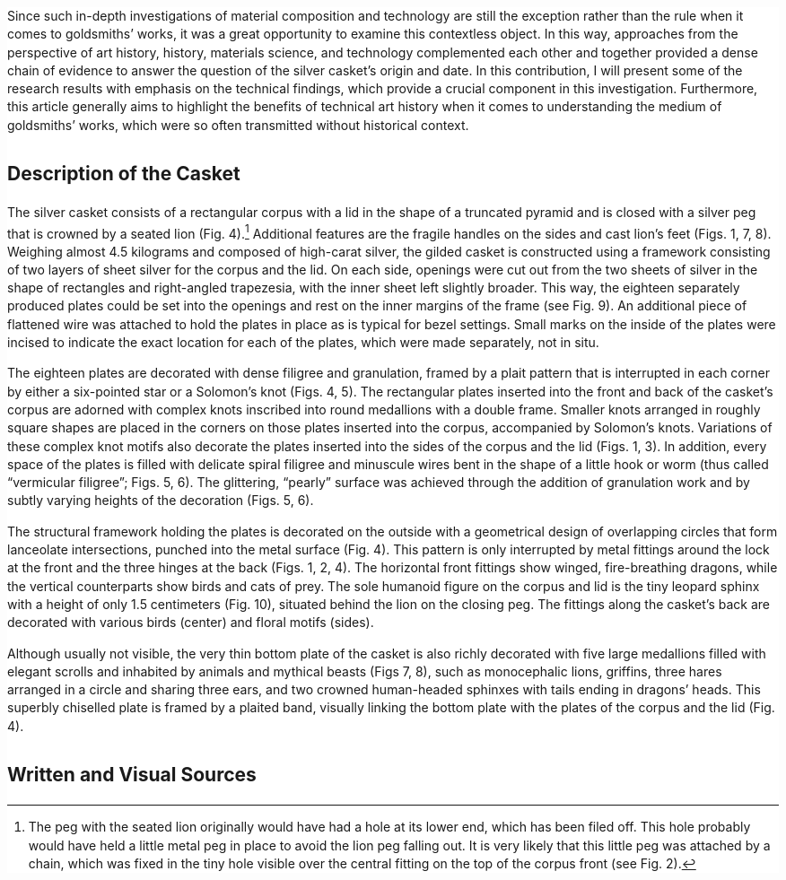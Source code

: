 Since such in-depth investigations of material composition and technology are still the exception rather than the rule when it comes to goldsmiths’ works, it was a great opportunity to examine this contextless object. In this way, approaches from the perspective of art history, history, materials science, and technology complemented each other and together provided a dense chain of evidence to answer the question of the silver casket’s origin and date. In this contribution, I will present some of the research results with emphasis on the technical findings, which provide a crucial component in this investigation. Furthermore, this article generally aims to highlight the benefits of technical art history when it comes to understanding the medium of goldsmiths’ works, which were so often transmitted without historical context.

## Description of the Casket

The silver casket consists of a rectangular corpus with a lid in the shape of a truncated pyramid and is closed with a silver peg that is crowned by a seated lion (Fig. 4).[^5] Additional features are the fragile handles on the sides and cast lion’s feet (Figs. 1, 7, 8). Weighing almost 4.5 kilograms and composed of high-carat silver, the gilded casket is constructed using a framework consisting of two layers of sheet silver for the corpus and the lid. On each side, openings were cut out from the two sheets of silver in the shape of rectangles and right-angled trapezesia, with the inner sheet left slightly broader. This way, the eighteen separately produced plates could be set into the openings and rest on the inner margins of the frame (see Fig. 9). An additional piece of flattened wire was attached to hold the plates in place as is typical for bezel settings. Small marks on the inside of the plates were incised to indicate the exact location for each of the plates, which were made separately, not in situ.

The eighteen plates are decorated with dense filigree and granulation, framed by a plait pattern that is interrupted in each corner by either a six-pointed star or a Solomon’s knot (Figs. 4, 5). The rectangular plates inserted into the front and back of the casket’s corpus are adorned with complex knots inscribed into round medallions with a double frame. Smaller knots arranged in roughly square shapes are placed in the corners on those plates inserted into the corpus, accompanied by Solomon’s knots. Variations of these complex knot motifs also decorate the plates inserted into the sides of the corpus and the lid (Figs. 1, 3). In addition, every space of the plates is filled with delicate spiral filigree and minuscule wires bent in the shape of a little hook or worm (thus called “vermicular filigree”; Figs. 5, 6). The glittering, “pearly” surface was achieved through the addition of granulation work and by subtly varying heights of the decoration (Figs. 5, 6).

The structural framework holding the plates is decorated on the outside with a geometrical design of overlapping circles that form lanceolate intersections, punched into the metal surface (Fig. 4). This pattern is only interrupted by metal fittings around the lock at the front and the three hinges at the back (Figs. 1, 2, 4). The horizontal front fittings show winged, fire-breathing dragons, while the vertical counterparts show birds and cats of prey. The sole humanoid figure on the corpus and lid is the tiny leopard sphinx with a height of only 1.5 centimeters (Fig. 10), situated behind the lion on the closing peg. The fittings along the casket’s back are decorated with various birds (center) and floral motifs (sides).

Although usually not visible, the very thin bottom plate of the casket is also richly decorated with five large medallions filled with elegant scrolls and inhabited by animals and mythical beasts (Figs 7, 8), such as monocephalic lions, griffins, three hares arranged in a circle and sharing three ears, and two crowned human-headed sphinxes with tails ending in dragons’ heads. This superbly chiselled plate is framed by a plaited band, visually linking the bottom plate with the plates of the corpus and the lid (Fig. 4).

## Written and Visual Sources


[^1]: The most recent catalogue of the Cathedral Treasury in Trier is Jürgen von Ahn and Kirstin Mannhardt, eds., *Trier—Sakrale Schätze: Kostbarkeiten aus 1500 Jahren; Ein Auswahlkatalog / Sacred Treasures: Precious Pieces of 1500 Years; A Selection* (Petersberg: Michael Imhof Verlag, 2020), 20–21 (no. 15, illustration on pp.20-21).
[^2]: Selected publications mentioning the Trier casket include Marc Rosenberg, *Geschichte der Goldschmiedekunst auf technischer Grundlage*, vol. 3, *Granulation* (Frankfurt am Main: Baer, 1918), 101–2, figs. 181, 183; Gaston Migeon, *Manuel d’arts Musulman: Arts plastique et industriels*, vol. 2, *Orfèvrerie, cuivres, cristaux de roche, verrerie, céramique, tissus, verrerie*, 2nd rev. ed. (Paris: A. Picard, 1927), 18–19; Walter Leo Hildburgh, “A Hispano-Arabic Silver-gilt and Crystal Casket,” *Antiquaries Journal* 21, no. 3 (1941): 211–31, esp. 222–31; Vilhelm Slomann, *Bicorporates: Studies in Revivals and Migrations of Art Motifs* (Copenhagen: Munksgaard, 1967), 1:19–20; Franz Ronig, ed. , *Schatzkunst Trier, Ausstellung Domschatzkammer Trier*, exh. cat., Treveris Sacra 2 (Trier: Spee, 1984), no. 82 (Ronig); Boris Marshak, *Silberschätze des Orients:* *Metallkunst des 3.–13. Jahrhunderts und ihre Kontinuität* (Leipzig: E. A. Seemann, 1986), 119, 435, figs. 166–67; Marilyn Jenkins, “Mamluk Jewelry,” *Muquarnas* 5 (1988): 29–42, 31–32, 34, figs. 11a–c, 31–32, 34, fig. 11a–c; Silvia Auld, “Exploring Links between East and West in the 13th Century: Circles of Coincidence,” in *Islamic Artefacts in the Mediterranean World: Trade, Gift Exchange and Artistic Transfer*, ed. Gerhard Wolf and Catarina Schmidt Arcangeli (Venice: Marsilio, 2010) 139–40; Jannic Durand, Dorata Giovannoni, and Ioanna Rapti, eds., *Sainte Russie: L’art russe des origines à Pierre le Grand*, exh. cat. (Paris: Louvre éditions, 2010), no. 155 (Jannic Durand); Antje Bosselmann-Ruickbie, “Contact between Byzantium and the West from the 9th to the 15th Century and Their Reflections in Goldsmiths’ Works and Enamels,” in *Menschen, Bilder, Sprache, Dinge: Wege der Kommunikation zwischen Byzanz und dem Westen*, vol. 1, *Bilder und Dinge*, Byzanz zwischen Orient und Okzident 9.1, ed. Falko Daim, Dominik Heher, and Claudia Rapp (Mainz: Verlag des Römisch-Germanischen Zentralmuseums, 2018), 74; Ahn and Mannhardt, *Trier—Sakrale Schätze*, no. 15; and Antje Bosselmann-Ruickbie,“Vergoldeter Silberkasten im Trierer Domschatz,” in *Islam in Europa, 1000–1250*, ed. Claudia Höhl, Felix Prinz, and Pavla Ralcheva, exh. cat (Regensburg: Schnell and Steiner, 2022), 210–15, no. 47.
[^3]: Antje Bosselmann-Ruickbie, ed., *Potentiale einer Objektbiographie: Der hochmittelalterliche Silberkasten aus Sizilien im Trierer Domschatz*, Byzantium between Orient and Occident (Mainz: Verlag des Römisch-Germanischen Zentralmuseums (forthcoming), [[https://www.byzanz-mainz.de/forschung/a/article/potentiale-einer-objektbiographie-der-hochmittelalterliche-silberkasten-im-trierer-domschatz/]{.ul}](https://www.byzanz-mainz.de/forschung/a/article/potentiale-einer-objektbiographie-der-hochmittelalterliche-silberkasten-im-trierer-domschatz/).
[^4]: See the reports of the RGZM: Stephan Patscher and Matthias Heinzel, “Zur Herstellungstechnik des sogenannten ‘Trierer Silberkastens’ in der Schatzkammer der Hohen Domkirche St. Peter zu Trier,“ in Bosselmann-Ruickbie, *Potentiale einer Objektbiographie*; and Sonngard Hartmann, “Materialanalyse: Vergoldeter Silberkasten (RGZM WB_2018_0081),” in Bosselmann-Ruickbie, *Potentiale einer Objektbiographie*. My sincere thanks to Prof. Susanne Greiff for making the analyses possible, and to Sonngard Hartmann, Stephan Patscher, and Matthias Heinzel for their invaluable enthusiasm and constructive discussions.
[^5]: The peg with the seated lion originally would have had a hole at its lower end, which has been filed off. This hole probably would have held a little metal peg in place to avoid the lion peg falling out. It is very likely that this little peg was attached by a chain, which was fixed in the tiny hole visible over the central fitting on the top of the corpus front (see Fig. 2).
[^6]:  Dr. Kentenich, “Miszellen: Ein Verzeichnis des Trierer Domschatzes aus dem Jahr 1429; Mitgeteilt von Dr. Kentenich,” *Trierisches Archiv* 24/25 (1916): 228–32, published the list that had been compiled on 3 March 1429 on the occasion of the treasure’s restitution to the cathedral, including the relevant passage: “item in eyme anderen silvern, vergultem costlichen schryne ist der heiligen Keyserinnen sant Helenen heubt mit zweyen gulden reuffen über und umb daz heubt verwirkt und umbsatzet mit edelen gesteyne und groissen perlen; item in demselbigen schryne ist sant Lacerus Herenbecken \[brain pan\]” (p. 230). For an image of the skull of Saint Helena, see Ahn and Mannhardt, *Trier—Sakrale Schätze*, 116.
[^7]: Franz-Josef Heyen, *Das Stift St. Paulin vor Trier*, vol. 1, *Das Erzbistum Trier*, Germania Sacra 6, ed. Max-Planck-Institut für Geschichte (Berlin: Walter de Gruyter, 1972), 338–39, §21, 3b: “Weiheinschrift der am 22.9.1088 geweihten St. Michaels-Kapelle.” The inscription does not record the exact nature of the relic, but in a mid-fifteenth-century source, a *brachium* (arm) is mentioned for the church of Saint Paulin (see Heyen*,* 342, §21, 3i: “Reliquienverzeichnis aus der Mitte des 15. Jahrhunderts”). According to Wolfgang Schmid, *Graphische Medien und katholische Reform: Reliquienverehrung, Goldschmiedekunst und Wallfahrt in rheinischen Städten nach dem Dreißigjährigen Krieg* (Trier: Paulinus, 2008), 27 note 56, the head of Saint Lazarus was found in 1512 in the altar of Saint Nicolaus in the cathedral; however, the list of 1429 (see note 6) indicates that the skull relic was already in Trier before this date.
[^8]: See Schmid, *Graphische Medien*, 15–42; Ahn and Mannhardt, *Trier—Sakrale Schätze*, 14 (illus.); and Franz Rudolf Reichert, “Trierer Heiltumsschriften (mit einem Anhang von Hans-Walter Stork),” in *Schatzkunst Trier—Forschungen und Ergebnisse*, ed. Franz J. Ronig, Treveris Sacra 4 (Trier: Spee, 1991), fig. 10.
[^9]: Ahn and Mannhardt, *Trier—Sakrale Schätze*, 18.
[^10]: Compare, e.g., the casket of Saints John the Baptist and Pelayo, lined with silk samite, Museo de la Real Colegiata de San Isidoro de León, inv. no. IIC- 3- 089- 002- 0023, in Therese Martin, ed., *The Medieval Iberian Treasury in the Context of Cultural Interchange* (Leiden: Brill, 2020), 102, fig. 4.12A, B.
[^11]: On the issue of terminology, see, Wendy Shaw, *What Iis “'Islamic”' Art? Between Religion and Perception* (Cambridge: Cambridge University Press, 2019); and *What is “Islamic” Art?*. Avinoam Shalem, “What Do We Mean When We Say “‘Islamic art”’? A Plea for a Critical Rewriting of the History of the Arts of Islam,” *Journal of Art Historiography* 6 (2012): 1-–18.
[^12]: Tom Greeves, Sue Andrew, and Chris Chapman, eds., *The Three Hares: A Curiosity Worth Regarding* (South Molton: Skerryvore Productions, 2016).
[^13]: British Library, London, Egerton MS 1139. This is one of the earliest objects comparable to the Trier casket’s bottom plate in terms of formal aspects and ornaments. Barbara Drake Boehm and Melanie Holcomb, eds., *Jerusalem: Every People under Heaven*, exh. cat (New York: Metropolitan Museum of Art; New Haven, CT: Yale University Press, 2016), no. 121 (Jaroslav Folda).
[^14]: Oleg Grabar, “The Shared Culture of Objects,” in *Byzantine Court Culture from 829 to 1204*, ed. Henry Maguire (Cambridge, MA: Harvard University Press, 1997), 115–29.
[^15]: An in-depth analysis will follow in Bosselmann-Ruickbie, *Potentiale einer Objektbiographie*.
[^16]: See, e.g., the case of the Artuqid Bowl in Innsbruck, Austria: Ulrike Koenen and Martina Müller-Wiener, eds*.*, *Grenzgänge im östlichen Mittelmeerraum: Byzanz und die islamische Welt vom 9. bis 13. Jahrhundert* (Wiesbaden: Dr. Ludwig Reichert Verlag, 2008); and Neslihan Asutay-Effenberger, “Überlegung zur Datierung und Lokalisierung der Innsbrucker Artukiden-Schale,” *Byzantion* 79 (2009): 37–47.
[^17]: For a detailed analysis of the casket’s shape and decoration, see Bosselmann-Ruickbie, *Potentiale einer Objektbiographie*.
[^18]: See Avinoam Shalem, *The Oliphant: Islamic Objects in Historical Context*, Islamic History and Civilization, Studies and Texts 54 (Leiden: Brill, 2004); and Avinoam Shalem and Maria Glaser, *Die mittelalterlichen Olifante*, 2 vols. (Berlin: Deutscher Verlag für Kunstwissenschaft, 2014).
[^19]: Silvia Armando, “Avori ‘Arabo-Siculi’ nel Medierraneo medievale,” 2 vols. (PhD diss., Università degli studi della Tuscia–Viterbo, 2012), [[https://dspace.unitus.it/handle/2067/2383]{.ul}](https://dspace.unitus.it/handle/2067/2383)); David Knipp, ed., *Siculo-Arabic Ivories and Islamic Painting, 1100–1300*, proceedings of the international conference, Berlin, 6–8 July 2007, Römische Forschungen der Bibliotheca Hertziana 36 (Munich: Hirmer, 2011); Silvia Armando, “Caskets Inside Out: Revisiting the Classification of the ‘Siculo-Arabic’ Ivories,” *Journal of Transcultural Medieval Studies* 4, no. 1–2 (2017): 51–145.
[^20]: Auld, “Exploring Links,” 139–40.
[^21]: See Patscher and Heinzel, “Zur Herstellungstechnik”; and Hartmann, “Materialanalyse.” For comparison with the analyses of the Tassilo-Liutpirc chalice in Kremsmünster, also investigated at the RGZM, see Florian Ströbele, Sonngard Hartmann, and Susanne Greiff, “Untersuchungen an den Silbereinlagen des Tassilo-Liutpirc-Kelches,” in *Der Tassilo-Liutpric-Kelch im Stift Kremsmünster: Geschichte, Archäologie, Kunst*, ed. Egon Wamers (Regensburg: Schnell & Steiner, 2019), 70–100.
[^22]: Precious-metal material for medieval goldsmiths’ works were often compiled from different sources, such as melted older objects and coins. See Ströbele, Hartmann, and Greiff, “Tassilo-Liutpirc Kelch,” 91–92.
[^23]: For the analysis results, see Hartmann, “Materialanalyse.” To verify the silver alloy, a total of 240 measurements were taken (on 94 parts of the casket, 16 of which were parts of the frame and 8 of which were on the inserted plates with filigree and granulation). The sample areas were not prepared before measuring. Device: Eagle III by Roentgenanalytik Systeme GmbH & Co. KG, Taunusstein, Germany; monocapillaries with c. 300 µm focus (= area of analysis). The peg with the lion sculpture was re-analysed in 2020 at the RGZM with a new device, reducing the focus from 300 µm to 20 µm. Device: M4 Tornado, Bruker Nano GmbH Berlin; polycapillaries, c. 20 µm focus). The casket is made of four parts, which are all coherent in their silver content of far over 90%; the lion peg shows, however, some peculiarities regarding the lead content in one part, which might indicate a later repair.
[^24]: Except for the peg with the seated lion, which might have been exposed to higher temperatures (it could have also been a later addition). See Hartmann, “Materialanalyse.”
[^25]: See note 23.
[^26]: For the concept of cultural entanglement, see, e.g., Georg Christ, Saskia Dönitz, Daniel G. König, et al., eds., *Transkulturelle Verflechtungen: Mediävistische Perspektiven* (Göttingen: Universitätsverlag Göttingen, 2016).
[^27]: We will focus here on the comparisons with Sicily. For comparisons regarding other attributions in the research literature, see Bosselmann-Ruickbie, *Potentiale einer Objektbiographie*. For a discussion of the spiral filigree on the Trier casket and the fourteenth-century Byzantine Bessarion Cross in comparison with the fourteenth-century Cap of Monomakh (Golden Horde) and the fifteenth-century frame of the Vladimir Icon (Moscow), both in the Moscow Kremlin’s Armoury, see Antje Bosselmann-Ruickbie, “The Ornamental Decoration of the Late Byzantine Bessarion Cross: Medieval Cultural Transfer between Byzantium, the West, the Islamic World and Russia,” in *La Stauroteca di Bessarione fra Constantinopoli e Venezia*, ed. Holger A. Klein, Valeria Poletto, and Peter Schreiner (Venice: Istituto Veneto di Scienze, Lettere ed Arti, 2017), 183–224.
[^28]: Wilfried Seipel, ed., *Nobiles Officinae:* *Die königlichen Hofwerkstätten zu Palermo zur Zeit der Normannen und Staufer im 12. und 13. Jahrhundert*, exh. cat (Milan: Skira, 2004), 157, no. 3 (Red.) and no. 66 (Rotraut Bauer). See also Seipel, *Nobiles Officinae*, 3–5, 8, 9.
[^29]: Seipel, *Nobiles Officinae*, no. 70 (Rotraut Bauer); Anna T. Schwinger, “Verständnis und Missverständnis, Interpretation und Missinterpretation: Zur Rezeptionsgeschichte des Krönungsornats der Könige und Kaiser des Heiligen Römischen Reiches,” in *Nobiles Officinae*, 97.
[^30]: Karlsruhe, Badisches Landesmuseum, inv. no. C5959, h. 15 cm, wt. 5.68 kg. See Seipel, *Nobiles Officinae*, no. 20 (Rudolf Distelberger); and Antje Bosselmann-Ruickbie, “Wasserspeier in Form eines Löwenkopfes aus Bergkristall,” in Höhl, Prinz, and Ralcheva, *Islam in Europa*, 210–15, no. 45
[^31]: Seipel, *Nobiles Officinae*, no. 67 (Rotraut Bauer), esp. fig. 1.
[^32]: Antje Bosselmann-Ruickbie, “Byzantinisch, Islamisch oder ‘Internationaler Stil’? Email- und Körbchenohrringe aus dem östlichen Mittelmeerraum,” in *Grenzgänge im östlichen Mittelmeerraum: Byzanz und die islamische Welt vom 9. bis 13. Jahrhundert*, ed. Ulrike Koenen and Martina Müller-Wiener (Wiesbaden: Dr. Ludwig Reichert Verlag, 2008), 94–95.
[^33]: However, goldsmiths’ works from the Mamluk period in Egypt, following the Fatimid rule, can be dismissed due to the characteristic lack of granulation. See Jenkins, “Mamluk Jewelry.”
[^34]: For examples, see Knipp, *Siculo-Arabic Ivories*, 213, fig. 17, no. 1; and Armando, “Caskets,” figs 1, 5–7, 12, 14, 18.
[^35]: Lev A. Kapitaikin, “Sicily and the Staging of Multiculturalism,” in *A Companion to Islamic Art and Architecture*, ed. Finbarr Barry Flood and Gülru Necipoğlu (Hoboken, NJ: John Wiley, 2017), 399. For an overview of the large group of Siculo-Arabic ivories (which also comprises croziers and liturgical combs), see Kapitaikin, “Sicily,” 397–400, esp. 399 for an overview of research on workshops.
[^36]: For Arabic traditions in the administration of Sicily, see Jeremy Johns, *Arabic Administration and Norman Kingship in Sicily: The Royal Dīwān* (Cambridge: Cambridge University Press, 2002).
[^37]: Knipp, *Siculo-Arabic Ivories*, no. 6; see also no. 1 (casket with lid in the shape of a truncated pyramid), no. 5 (painted ivory comb). See also Armando, “Caskets,” fig. 38b.
[^38]: A metal box in the Treasury of San Marco has also been attributed to Sicily and the Nobiles Officinae (twelfth century). However, it is smaller and has a flat lid. See Seipel, *Nobiles Officinae*, no. 13 (Annamaria Spiazzi).
[^39]: See Patscher and Heinzel, “Herstellungstechnik.”
[^40]: Kapitaikin, “Sicily,” 400.
[^41]: For an overview, see Seipel, *Nobiles Officinae*.
[^42]: Maria Andaloro, “Nobiles Officinae: Seide, Gold und Perlen aus dem Normannenpalast in Palermo,” in *Nobiles Officinae*, 28–32.
[^43]: Andaloro, 31.
[^44]: Antje Bosselmann-Ruickbie, “Byzantinisierende Emails mit lateinischen Inschriften auf einer Mitra des 15. Jahrhunderts aus Linköping (heute Stockholm): Lateinerzeitliches Konstantinopel oder Sizilien um 1300? Zur mittelalterlichen Emailkunst und Aspekten von ‘Kulturtransfer’ im Mittelalter,” in *Contextus: Festschrift für Sabine Schrenk*, ed. Sible de Blaauw, Elisabet Enss, and Petra Lincheid (Münster: Aschendorff, 2020), 502.
[^45]: Seipel, *Nobiles Officinae*, nos. 57 (Helmut Trnek) and 54, 55 (Claudia Guastilla).
[^46]: See, e.g., Wolfgang Stürner, *Friedrich II* (Darmstadt: Wissenschaftliche Buchgesellschaft, 2003), vol. 1:156; and Gerd Althoff, “Otto IV.—Woran scheiterte der welfische Traum vom Kaisertum?,” *Frühmittelalterliche Studien* 43, no. 1 (2009): 203.
[^47]: Here, I must refer to the reader to the final publication for this study: Bosselmann-Ruickbie, *Potentiale einer Objektbiographie*.